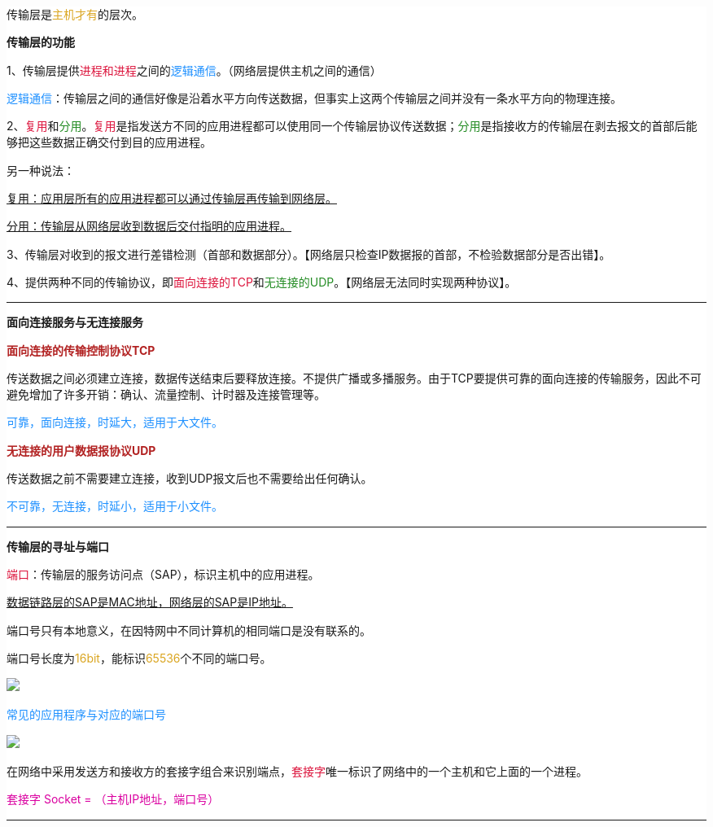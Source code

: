 ﻿传输层是<font color="goldenrod">主机才有</font>的层次。

**传输层的功能**

1、传输层提供<font color="crimson">进程和进程</font>之间的<font color="dodgerblue">逻辑通信</font>。（网络层提供主机之间的通信）

<font color="dodgerblue">逻辑通信</font>：传输层之间的通信好像是沿着水平方向传送数据，但事实上这两个传输层之间并没有一条水平方向的物理连接。

2、<font color="crimson">复用</font>和<font color="forestgreen">分用</font>。<font color="crimson">复用</font>是指发送方不同的应用进程都可以使用同一个传输层协议传送数据；<font color="forestgreen">分用</font>是指接收方的传输层在剥去报文的首部后能够把这些数据正确交付到目的应用进程。

另一种说法：

<u>复用：应用层所有的应用进程都可以通过传输层再传输到网络层。</u>

<u>分用：传输层从网络层收到数据后交付指明的应用进程。</u>

3、传输层对收到的报文进行差错检测（首部和数据部分）。【网络层只检查IP数据报的首部，不检验数据部分是否出错】。

4、提供两种不同的传输协议，即<font color="crimson">面向连接的TCP</font>和<font color="forestgreen">无连接的UDP</font>。【网络层无法同时实现两种协议】。

---

**面向连接服务与无连接服务**

**<font color="firebrick"> 面向连接的传输控制协议TCP</font>**

传送数据之间必须建立连接，数据传送结束后要释放连接。不提供广播或多播服务。由于TCP要提供可靠的面向连接的传输服务，因此不可避免增加了许多开销：确认、流量控制、计时器及连接管理等。

<font color="dodgerblue">可靠，面向连接，时延大，适用于大文件。</font>

**<font color="firebrick"> 无连接的用户数据报协议UDP</font>**

传送数据之前不需要建立连接，收到UDP报文后也不需要给出任何确认。

<font color="dodgerblue">不可靠，无连接，时延小，适用于小文件。</font>

---

**传输层的寻址与端口**

<font color="crimson">端口</font>：传输层的服务访问点（SAP），标识主机中的应用进程。 

<u>数据链路层的SAP是MAC地址，网络层的SAP是IP地址。</u>

端口号只有本地意义，在因特网中不同计算机的相同端口是没有联系的。

端口号长度为<font color="goldenrod">16bit</font>，能标识<font color="goldenrod">65536</font>个不同的端口号。

![](https://img-blog.csdnimg.cn/img_convert/b8f5ac2c44a8e670b03b54591d97521f.png)

<font color="dodgerblue">常见的应用程序与对应的端口号</font>

![](https://img-blog.csdnimg.cn/img_convert/2847e88c337c597c8bc3e8347546edca.png)

在网络中采用发送方和接收方的套接字组合来识别端点，<font color="crimson">套接字</font>唯一标识了网络中的一个主机和它上面的一个进程。

<font color="darkseag">套接字 Socket = （主机IP地址，端口号）</font>

---
